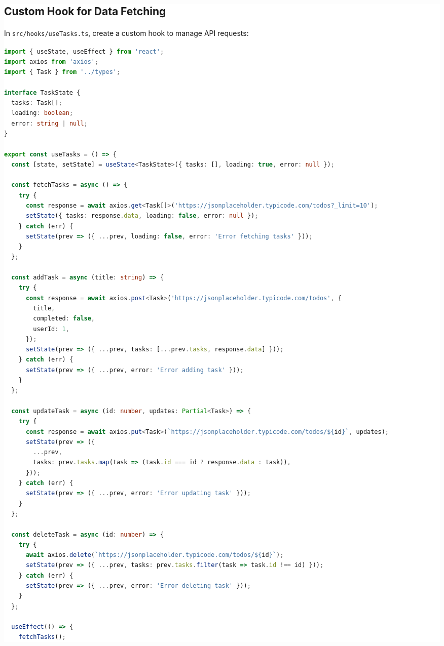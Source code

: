 ## Custom Hook for Data Fetching
In `src/hooks/useTasks.ts`, create a custom hook to manage API requests:
```typescript
import { useState, useEffect } from 'react';
import axios from 'axios';
import { Task } from '../types';

interface TaskState {
  tasks: Task[];
  loading: boolean;
  error: string | null;
}

export const useTasks = () => {
  const [state, setState] = useState<TaskState>({ tasks: [], loading: true, error: null });

  const fetchTasks = async () => {
    try {
      const response = await axios.get<Task[]>('https://jsonplaceholder.typicode.com/todos?_limit=10');
      setState({ tasks: response.data, loading: false, error: null });
    } catch (err) {
      setState(prev => ({ ...prev, loading: false, error: 'Error fetching tasks' }));
    }
  };

  const addTask = async (title: string) => {
    try {
      const response = await axios.post<Task>('https://jsonplaceholder.typicode.com/todos', {
        title,
        completed: false,
        userId: 1,
      });
      setState(prev => ({ ...prev, tasks: [...prev.tasks, response.data] }));
    } catch (err) {
      setState(prev => ({ ...prev, error: 'Error adding task' }));
    }
  };

  const updateTask = async (id: number, updates: Partial<Task>) => {
    try {
      const response = await axios.put<Task>(`https://jsonplaceholder.typicode.com/todos/${id}`, updates);
      setState(prev => ({
        ...prev,
        tasks: prev.tasks.map(task => (task.id === id ? response.data : task)),
      }));
    } catch (err) {
      setState(prev => ({ ...prev, error: 'Error updating task' }));
    }
  };

  const deleteTask = async (id: number) => {
    try {
      await axios.delete(`https://jsonplaceholder.typicode.com/todos/${id}`);
      setState(prev => ({ ...prev, tasks: prev.tasks.filter(task => task.id !== id) }));
    } catch (err) {
      setState(prev => ({ ...prev, error: 'Error deleting task' }));
    }
  };

  useEffect(() => {
    fetchTasks();
```